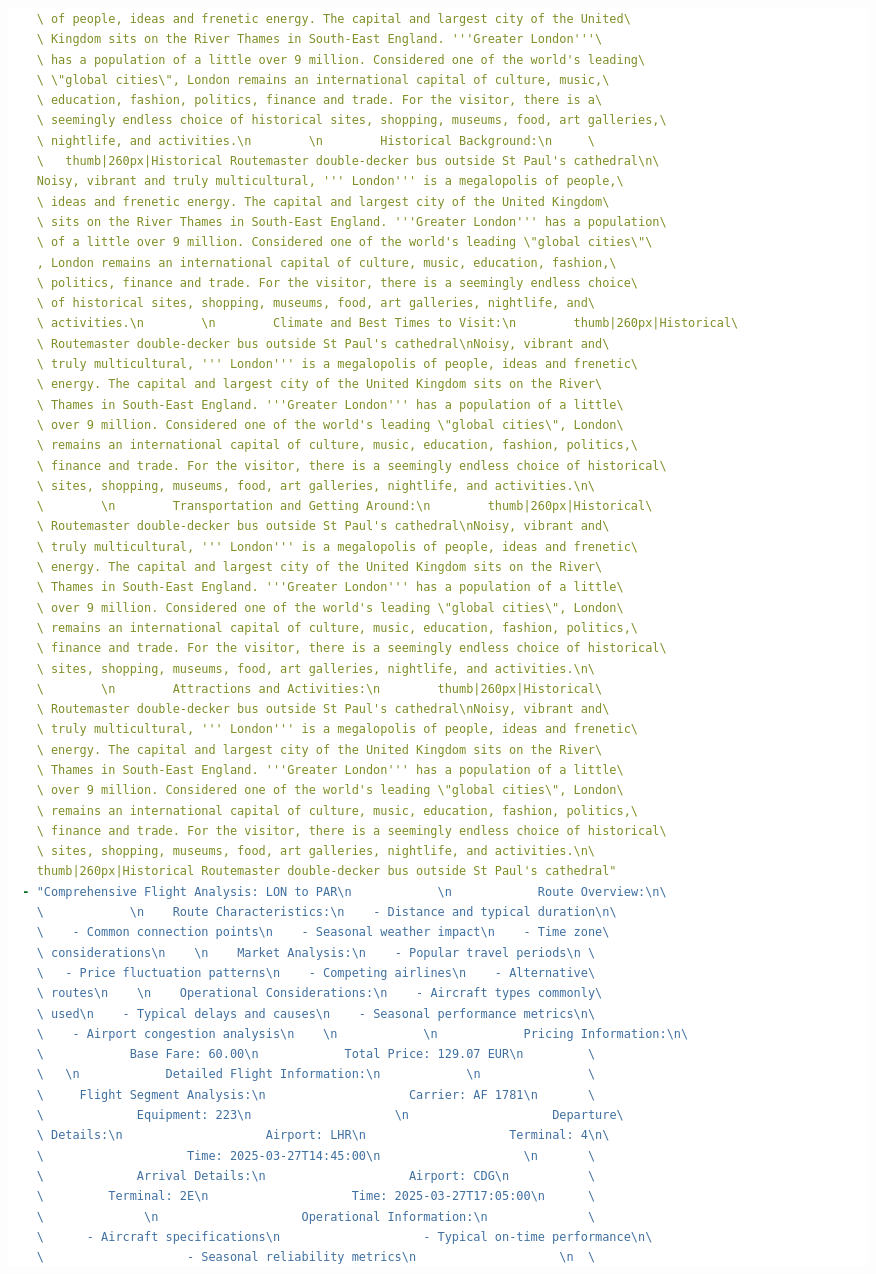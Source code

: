 ```yaml
    \ of people, ideas and frenetic energy. The capital and largest city of the United\
    \ Kingdom sits on the River Thames in South-East England. '''Greater London'''\
    \ has a population of a little over 9 million. Considered one of the world's leading\
    \ \"global cities\", London remains an international capital of culture, music,\
    \ education, fashion, politics, finance and trade. For the visitor, there is a\
    \ seemingly endless choice of historical sites, shopping, museums, food, art galleries,\
    \ nightlife, and activities.\n        \n        Historical Background:\n     \
    \   thumb|260px|Historical Routemaster double-decker bus outside St Paul's cathedral\n\
    Noisy, vibrant and truly multicultural, ''' London''' is a megalopolis of people,\
    \ ideas and frenetic energy. The capital and largest city of the United Kingdom\
    \ sits on the River Thames in South-East England. '''Greater London''' has a population\
    \ of a little over 9 million. Considered one of the world's leading \"global cities\"\
    , London remains an international capital of culture, music, education, fashion,\
    \ politics, finance and trade. For the visitor, there is a seemingly endless choice\
    \ of historical sites, shopping, museums, food, art galleries, nightlife, and\
    \ activities.\n        \n        Climate and Best Times to Visit:\n        thumb|260px|Historical\
    \ Routemaster double-decker bus outside St Paul's cathedral\nNoisy, vibrant and\
    \ truly multicultural, ''' London''' is a megalopolis of people, ideas and frenetic\
    \ energy. The capital and largest city of the United Kingdom sits on the River\
    \ Thames in South-East England. '''Greater London''' has a population of a little\
    \ over 9 million. Considered one of the world's leading \"global cities\", London\
    \ remains an international capital of culture, music, education, fashion, politics,\
    \ finance and trade. For the visitor, there is a seemingly endless choice of historical\
    \ sites, shopping, museums, food, art galleries, nightlife, and activities.\n\
    \        \n        Transportation and Getting Around:\n        thumb|260px|Historical\
    \ Routemaster double-decker bus outside St Paul's cathedral\nNoisy, vibrant and\
    \ truly multicultural, ''' London''' is a megalopolis of people, ideas and frenetic\
    \ energy. The capital and largest city of the United Kingdom sits on the River\
    \ Thames in South-East England. '''Greater London''' has a population of a little\
    \ over 9 million. Considered one of the world's leading \"global cities\", London\
    \ remains an international capital of culture, music, education, fashion, politics,\
    \ finance and trade. For the visitor, there is a seemingly endless choice of historical\
    \ sites, shopping, museums, food, art galleries, nightlife, and activities.\n\
    \        \n        Attractions and Activities:\n        thumb|260px|Historical\
    \ Routemaster double-decker bus outside St Paul's cathedral\nNoisy, vibrant and\
    \ truly multicultural, ''' London''' is a megalopolis of people, ideas and frenetic\
    \ energy. The capital and largest city of the United Kingdom sits on the River\
    \ Thames in South-East England. '''Greater London''' has a population of a little\
    \ over 9 million. Considered one of the world's leading \"global cities\", London\
    \ remains an international capital of culture, music, education, fashion, politics,\
    \ finance and trade. For the visitor, there is a seemingly endless choice of historical\
    \ sites, shopping, museums, food, art galleries, nightlife, and activities.\n\
    thumb|260px|Historical Routemaster double-decker bus outside St Paul's cathedral"
  - "Comprehensive Flight Analysis: LON to PAR\n            \n            Route Overview:\n\
    \            \n    Route Characteristics:\n    - Distance and typical duration\n\
    \    - Common connection points\n    - Seasonal weather impact\n    - Time zone\
    \ considerations\n    \n    Market Analysis:\n    - Popular travel periods\n \
    \   - Price fluctuation patterns\n    - Competing airlines\n    - Alternative\
    \ routes\n    \n    Operational Considerations:\n    - Aircraft types commonly\
    \ used\n    - Typical delays and causes\n    - Seasonal performance metrics\n\
    \    - Airport congestion analysis\n    \n            \n            Pricing Information:\n\
    \            Base Fare: 60.00\n            Total Price: 129.07 EUR\n         \
    \   \n            Detailed Flight Information:\n            \n               \
    \     Flight Segment Analysis:\n                    Carrier: AF 1781\n       \
    \             Equipment: 223\n                    \n                    Departure\
    \ Details:\n                    Airport: LHR\n                    Terminal: 4\n\
    \                    Time: 2025-03-27T14:45:00\n                    \n       \
    \             Arrival Details:\n                    Airport: CDG\n           \
    \         Terminal: 2E\n                    Time: 2025-03-27T17:05:00\n      \
    \              \n                    Operational Information:\n              \
    \      - Aircraft specifications\n                    - Typical on-time performance\n\
    \                    - Seasonal reliability metrics\n                    \n  \
```